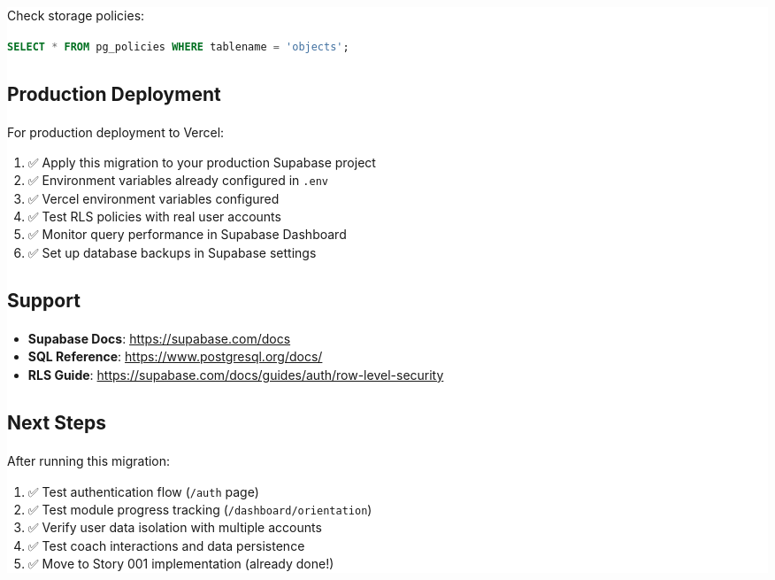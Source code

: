 Check storage policies:
```sql
SELECT * FROM pg_policies WHERE tablename = 'objects';
```

## Production Deployment

For production deployment to Vercel:

1. ✅ Apply this migration to your production Supabase project
2. ✅ Environment variables already configured in `.env`
3. ✅ Vercel environment variables configured
4. ✅ Test RLS policies with real user accounts
5. ✅ Monitor query performance in Supabase Dashboard
6. ✅ Set up database backups in Supabase settings

## Support

- **Supabase Docs**: https://supabase.com/docs
- **SQL Reference**: https://www.postgresql.org/docs/
- **RLS Guide**: https://supabase.com/docs/guides/auth/row-level-security

## Next Steps

After running this migration:
1. ✅ Test authentication flow (`/auth` page)
2. ✅ Test module progress tracking (`/dashboard/orientation`)
3. ✅ Verify user data isolation with multiple accounts
4. ✅ Test coach interactions and data persistence
5. ✅ Move to Story 001 implementation (already done!)
